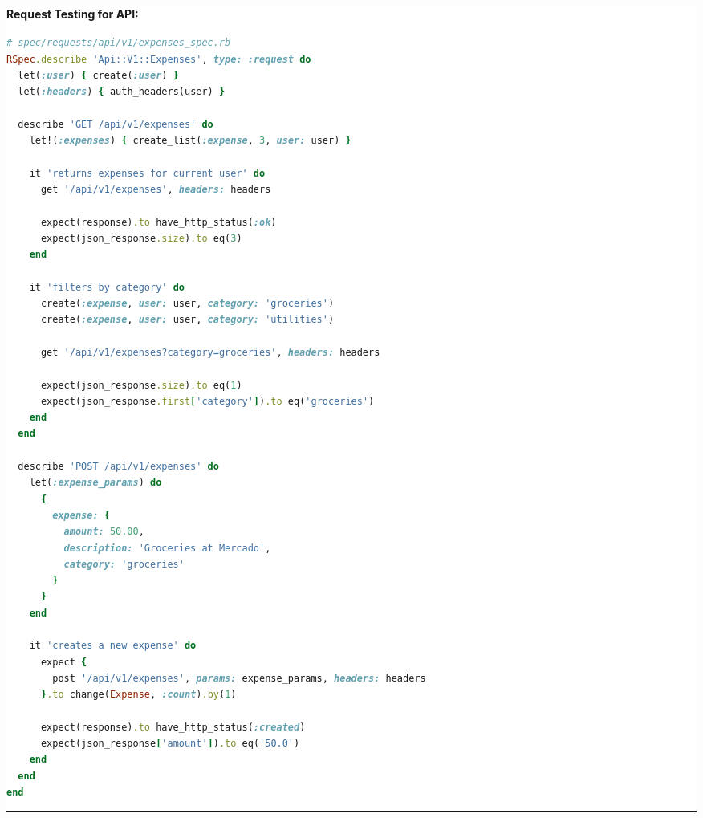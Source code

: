 
**Request Testing for API:**
```ruby
# spec/requests/api/v1/expenses_spec.rb
RSpec.describe 'Api::V1::Expenses', type: :request do
  let(:user) { create(:user) }
  let(:headers) { auth_headers(user) }

  describe 'GET /api/v1/expenses' do
    let!(:expenses) { create_list(:expense, 3, user: user) }

    it 'returns expenses for current user' do
      get '/api/v1/expenses', headers: headers

      expect(response).to have_http_status(:ok)
      expect(json_response.size).to eq(3)
    end

    it 'filters by category' do
      create(:expense, user: user, category: 'groceries')
      create(:expense, user: user, category: 'utilities')

      get '/api/v1/expenses?category=groceries', headers: headers

      expect(json_response.size).to eq(1)
      expect(json_response.first['category']).to eq('groceries')
    end
  end

  describe 'POST /api/v1/expenses' do
    let(:expense_params) do
      {
        expense: {
          amount: 50.00,
          description: 'Groceries at Mercado',
          category: 'groceries'
        }
      }
    end

    it 'creates a new expense' do
      expect {
        post '/api/v1/expenses', params: expense_params, headers: headers
      }.to change(Expense, :count).by(1)

      expect(response).to have_http_status(:created)
      expect(json_response['amount']).to eq('50.0')
    end
  end
end
```

---